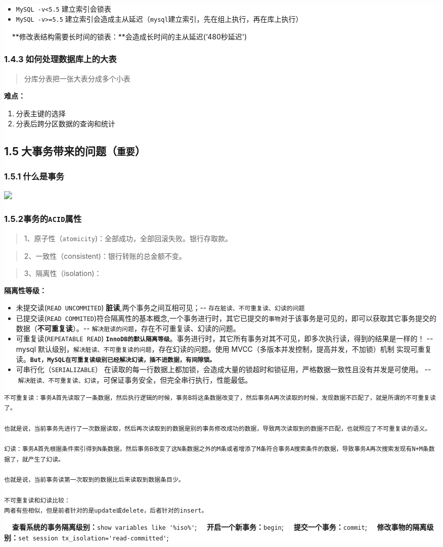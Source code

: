 *   `MySQL -v<5.5` 建立索引会锁表
*   `MySQL -v>=5.5` 建立索引会造成主从延迟（`mysql`建立索引，先在组上执行，再在库上执行）

    **修改表结构需要长时间的锁表：**会造成长时间的主从延迟('480秒延迟')

### 1.4.3 如何处理数据库上的大表

> 分库分表把一张大表分成多个小表

**难点：**

1.  分表主键的选择
2.  分表后跨分区数据的查询和统计

## 1.5 大事务带来的问题（**`重要`**）

### 1.5.1 什么是事务

![](https://upload-images.jianshu.io/upload_images/14597179-1e087ef5ad797527.png?imageMogr2/auto-orient/strip%7CimageView2/2/w/1240)


### 1.5.2事务的`ACID`属性

> 1、原子性（`atomicity`)：全部成功，全部回滚失败。银行存取款。

> 2、一致性（consistent)：银行转账的总金额不变。

> 3、隔离性（isolation)：

**隔离性等级：**

*   未提交读(`READ UNCOMMITED`) **脏读**,两个事务之间互相可见；-- `存在脏读、不可重复读、幻读的问题`
*   已提交读(`READ COMMITED`)符合隔离性的基本概念,一个事务进行时，其它已提交的`事物`对于该事务是可见的，即可以获取其它事务提交的数据（**不可重复读**）。-- `解决脏读的问题`，存在不可重复读、幻读的问题。
*   可重复读(`REPEATABLE READ`) **`InnoDB的默认隔离等级`**。事务进行时，其它所有事务对其不可见，即多次执行读，得到的结果是一样的！ -- mysql 默认级别，`解决脏读、不可重复读的问题`，存在幻读的问题。使用 MVCC（多版本并发控制，提高并发，不加锁）机制 实现可重复读。**`But，MySQL在可重复读级别已经解决幻读，插不进数据，有间隙锁。`**
*   可串行化（`SERIALIZABLE`） 在读取的每一行数据上都加锁，会造成大量的锁超时和锁征用，严格数据一致性且没有并发是可使用。 -- `解决脏读、不可重复读、幻读`，可保证事务安全，但完全串行执行，性能最低。

```
不可重复读：事务A首先读取了一条数据，然后执行逻辑的时候，事务B将这条数据改变了，然后事务A再次读取的时候，发现数据不匹配了，就是所谓的不可重复读了。

也就是说，当前事务先进行了一次数据读取，然后再次读取到的数据是别的事务修改成功的数据，导致两次读取到的数据不匹配，也就照应了不可重复读的语义。

幻读：事务A首先根据条件索引得到N条数据，然后事务B改变了这N条数据之外的M条或者增添了M条符合事务A搜索条件的数据，导致事务A再次搜索发现有N+M条数据了，就产生了幻读。

也就是说，当前事务读第一次取到的数据比后来读取到数据条目少。

不可重复读和幻读比较：
两者有些相似，但是前者针对的是update或delete，后者针对的insert。
```

    **查看系统的事务隔离级别：**`show variables like '%iso%'`;
    **开启一个新事务：**`begin`;
    **提交一个事务：**`commit`;
    **修改事物的隔离级别：**`set session tx_isolation='read-committed'`;

